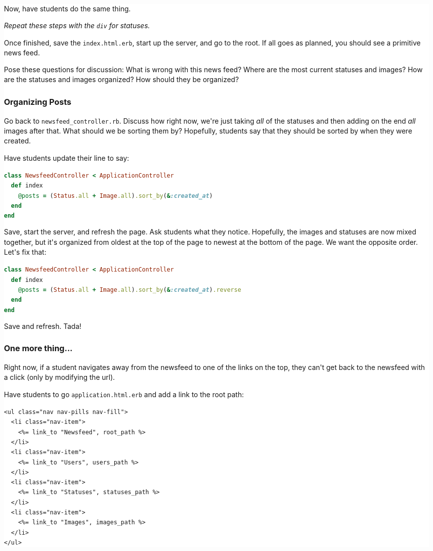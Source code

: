 Now, have students do the same thing.

*Repeat these steps with the `div` for statuses.*

Once finished, save the `index.html.erb`, start up the server, and go to the root. If all goes as planned, you should see a primitive news feed. 

Pose these questions for discussion: What is wrong with this news feed? Where are the most current statuses and images? How are the statuses and images organized? How should they be organized? 

### Organizing Posts

Go back to `newsfeed_controller.rb`. Discuss how right now, we're just taking *all* of the statuses and then adding on the end *all* images after that. What should we be sorting them by? Hopefully, students say that they should be sorted by when they were created. 

Have students update their line to say:

```ruby
class NewsfeedController < ApplicationController
  def index
    @posts = (Status.all + Image.all).sort_by(&:created_at)
  end
end
```

Save, start the server, and refresh the page. Ask students what they notice. Hopefully, the images and statuses are now mixed together, but it's organized from oldest at the top of the page to newest at the bottom of the page. We want the opposite order. Let's fix that:

```ruby
class NewsfeedController < ApplicationController
  def index
    @posts = (Status.all + Image.all).sort_by(&:created_at).reverse
  end
end
```

Save and refresh. Tada!

### One more thing...

Right now, if a student navigates away from the newsfeed to one of the links on the top, they can't get back to the newsfeed with a click (only by modifying the url). 

Have students to go `application.html.erb` and add a link to the root path:

```
<ul class="nav nav-pills nav-fill">
  <li class="nav-item">
    <%= link_to "Newsfeed", root_path %>
  </li>
  <li class="nav-item">
    <%= link_to "Users", users_path %>
  </li>
  <li class="nav-item">
    <%= link_to "Statuses", statuses_path %>
  </li>
  <li class="nav-item">
    <%= link_to "Images", images_path %>
  </li>
</ul>
```
